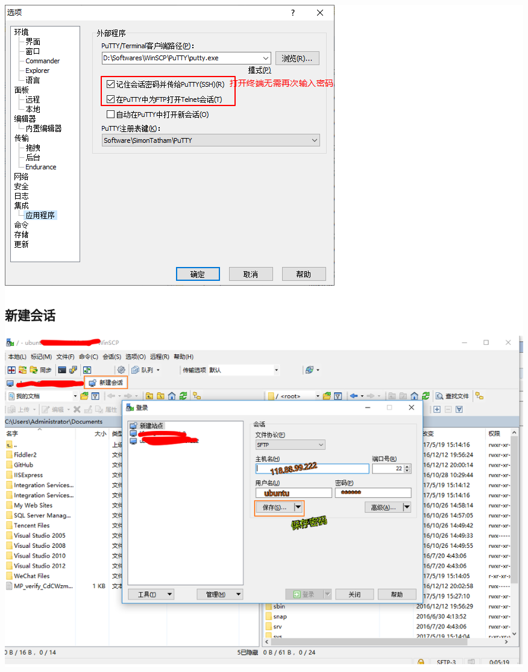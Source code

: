 ![](linux_study_record01/662652-20191230132517768-1903667289.png)



## 新建会话   



![](linux_study_record01/662652-20170519153432369-1864483638.png)
